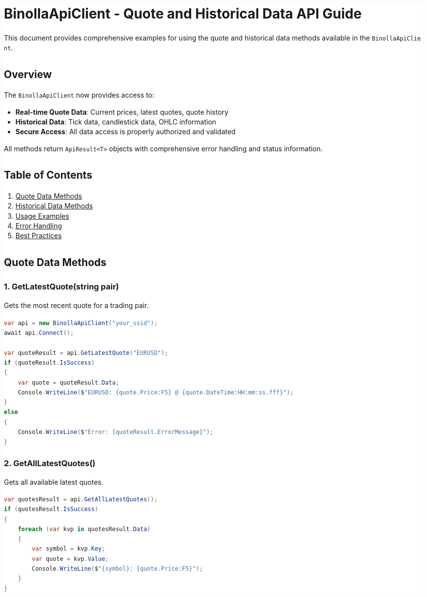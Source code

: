 # BinollaApiClient - Quote and Historical Data API Guide

This document provides comprehensive examples for using the quote and historical data methods available in the `BinollaApiClient`.

## Overview

The `BinollaApiClient` now provides access to:
- **Real-time Quote Data**: Current prices, latest quotes, quote history
- **Historical Data**: Tick data, candlestick data, OHLC information
- **Secure Access**: All data access is properly authorized and validated

All methods return `ApiResult<T>` objects with comprehensive error handling and status information.

## Table of Contents

1. [Quote Data Methods](#quote-data-methods)
2. [Historical Data Methods](#historical-data-methods)
3. [Usage Examples](#usage-examples)
4. [Error Handling](#error-handling)
5. [Best Practices](#best-practices)

## Quote Data Methods

### 1. GetLatestQuote(string pair)
Gets the most recent quote for a trading pair.

```csharp
var api = new BinollaApiClient("your_ssid");
await api.Connect();

var quoteResult = api.GetLatestQuote("EURUSD");
if (quoteResult.IsSuccess)
{
    var quote = quoteResult.Data;
    Console.WriteLine($"EURUSD: {quote.Price:F5} @ {quote.DateTime:HH:mm:ss.fff}");
}
else
{
    Console.WriteLine($"Error: {quoteResult.ErrorMessage}");
}
```

### 2. GetAllLatestQuotes()
Gets all available latest quotes.

```csharp
var quotesResult = api.GetAllLatestQuotes();
if (quotesResult.IsSuccess)
{
    foreach (var kvp in quotesResult.Data)
    {
        var symbol = kvp.Key;
        var quote = kvp.Value;
        Console.WriteLine($"{symbol}: {quote.Price:F5}");
    }
}
```
